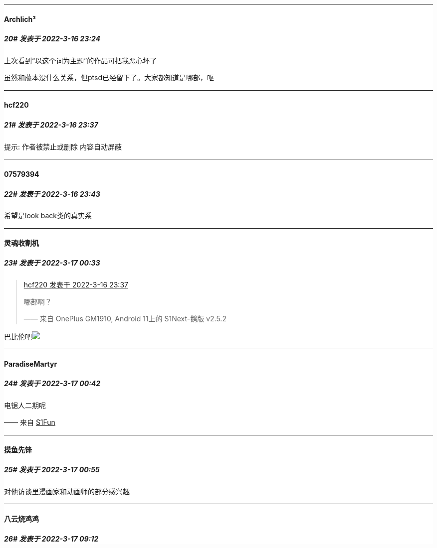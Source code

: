 *****

####  Archlich³  
##### 20#       发表于 2022-3-16 23:24

上次看到“以这个词为主题”的作品可把我恶心坏了

虽然和藤本没什么关系，但ptsd已经留下了。大家都知道是哪部，呕

*****

####  hcf220  
##### 21#       发表于 2022-3-16 23:37

提示: 作者被禁止或删除 内容自动屏蔽

*****

####  07579394  
##### 22#       发表于 2022-3-16 23:43

希望是look back类的真实系

*****

####  灵魂收割机  
##### 23#       发表于 2022-3-17 00:33

<blockquote><a href="httphttps://bbs.saraba1st.com/2b/forum.php?mod=redirect&amp;goto=findpost&amp;pid=55072688&amp;ptid=2058290" target="_blank">hcf220 发表于 2022-3-16 23:37</a>

哪部啊？

—— 来自 OnePlus GM1910, Android 11上的 S1Next-鹅版 v2.5.2</blockquote>
巴比伦吧<img src="https://static.saraba1st.com/image/smiley/face2017/059.png" referrerpolicy="no-referrer">

*****

####  ParadiseMartyr  
##### 24#       发表于 2022-3-17 00:42

电锯人二期呢

—— 来自 [S1Fun](https://s1fun.koalcat.com)

*****

####  摸鱼先锋  
##### 25#       发表于 2022-3-17 00:55

对他访谈里漫画家和动画师的部分感兴趣

*****

####  八云烧鸡鸡  
##### 26#       发表于 2022-3-17 09:12
